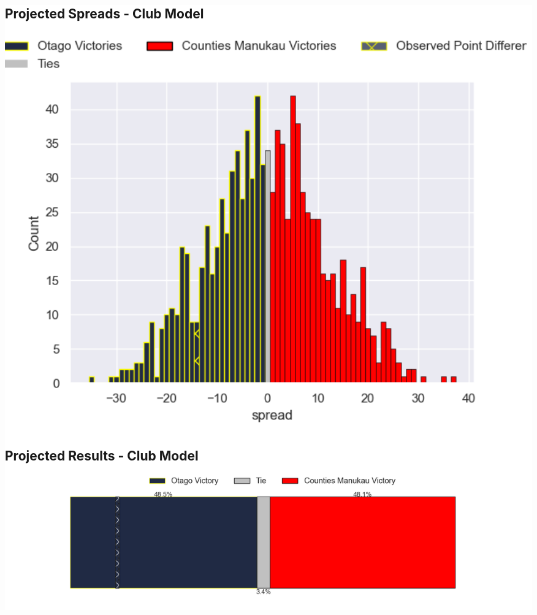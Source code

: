 ## Projected Spreads - Club Model


<p float="left">
<img src="../comp_files/plots/2025-08-23-Otago_V_CountiesManukau_spreads.png" width="99%" />
</p>

## Projected Results - Club Model


<p float="left">
<img src="../comp_files/plots/2025-08-23-Otago_V_CountiesManukau_resultbar.png" width="99%" />
</p>
